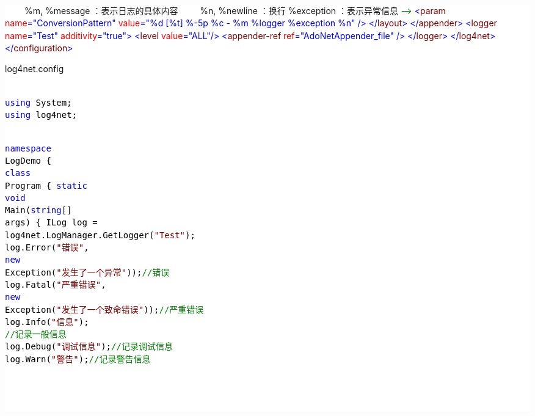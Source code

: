 　　    %m, %message  ：表示日志的具体内容
　　    %n, %newline  ：换行
        %exception    ：表示异常信息
        </span><span style="color: #008000;">--&gt;</span>
        <span style="color: #0000ff;">&lt;</span><span style="color: #800000;">param </span><span style="color: #ff0000;">name</span><span style="color: #0000ff;">="ConversionPattern"</span><span style="color: #ff0000;"> value</span><span style="color: #0000ff;">="%d [%t] %-5p %c - %m %logger %exception %n"</span> <span style="color: #0000ff;">/&gt;</span>
      <span style="color: #0000ff;">&lt;/</span><span style="color: #800000;">layout</span><span style="color: #0000ff;">&gt;</span>
    <span style="color: #0000ff;">&lt;/</span><span style="color: #800000;">appender</span><span style="color: #0000ff;">&gt;</span>
    <span style="color: #0000ff;">&lt;</span><span style="color: #800000;">logger </span><span style="color: #ff0000;">name</span><span style="color: #0000ff;">="Test"</span><span style="color: #ff0000;"> additivity</span><span style="color: #0000ff;">="true"</span><span style="color: #0000ff;">&gt;</span>
      <span style="color: #0000ff;">&lt;</span><span style="color: #800000;">level </span><span style="color: #ff0000;">value</span><span style="color: #0000ff;">="ALL"</span><span style="color: #0000ff;">/&gt;</span>
      <span style="color: #0000ff;">&lt;</span><span style="color: #800000;">appender-ref </span><span style="color: #ff0000;">ref</span><span style="color: #0000ff;">="AdoNetAppender_file"</span> <span style="color: #0000ff;">/&gt;</span>
    <span style="color: #0000ff;">&lt;/</span><span style="color: #800000;">logger</span><span style="color: #0000ff;">&gt;</span>
  <span style="color: #0000ff;">&lt;/</span><span style="color: #800000;">log4net</span><span style="color: #0000ff;">&gt;</span>
<span style="color: #0000ff;">&lt;/</span><span style="color: #800000;">configuration</span><span style="color: #0000ff;">&gt;</span></pre>
</div>
<span class="cnblogs_code_collapse">log4net.config</span></div>
<div class="cnblogs_code" onclick="cnblogs_code_show('6f2d4443-a6a0-4266-8df3-8bde1eb74839')"><img id="code_img_closed_6f2d4443-a6a0-4266-8df3-8bde1eb74839" class="code_img_closed" src="http://images.cnblogs.com/OutliningIndicators/ContractedBlock.gif" alt="" /><img id="code_img_opened_6f2d4443-a6a0-4266-8df3-8bde1eb74839" class="code_img_opened" style="display: none;" onclick="cnblogs_code_hide('6f2d4443-a6a0-4266-8df3-8bde1eb74839',event)" src="http://images.cnblogs.com/OutliningIndicators/ExpandedBlockStart.gif" alt="" />
<div id="cnblogs_code_open_6f2d4443-a6a0-4266-8df3-8bde1eb74839" class="cnblogs_code_hide">
<pre><span style="color: #0000ff;">using</span><span style="color: #000000;"> System;
</span><span style="color: #0000ff;">using</span><span style="color: #000000;"> log4net;

</span><span style="color: #0000ff;">namespace</span><span style="color: #000000;"> LogDemo
{
    </span><span style="color: #0000ff;">class</span><span style="color: #000000;"> Program
    {
        </span><span style="color: #0000ff;">static</span> <span style="color: #0000ff;">void</span> Main(<span style="color: #0000ff;">string</span><span style="color: #000000;">[] args)
        {
            ILog log </span>= log4net.LogManager.GetLogger(<span style="color: #800000;">"</span><span style="color: #800000;">Test</span><span style="color: #800000;">"</span><span style="color: #000000;">);
            log.Error(</span><span style="color: #800000;">"</span><span style="color: #800000;">错误</span><span style="color: #800000;">"</span>, <span style="color: #0000ff;">new</span> Exception(<span style="color: #800000;">"</span><span style="color: #800000;">发生了一个异常</span><span style="color: #800000;">"</span>));<span style="color: #008000;">//</span><span style="color: #008000;">错误</span>
            log.Fatal(<span style="color: #800000;">"</span><span style="color: #800000;">严重错误</span><span style="color: #800000;">"</span>, <span style="color: #0000ff;">new</span> Exception(<span style="color: #800000;">"</span><span style="color: #800000;">发生了一个致命错误</span><span style="color: #800000;">"</span>));<span style="color: #008000;">//</span><span style="color: #008000;">严重错误</span>
            log.Info(<span style="color: #800000;">"</span><span style="color: #800000;">信息</span><span style="color: #800000;">"</span>); <span style="color: #008000;">//</span><span style="color: #008000;">记录一般信息</span>
            log.Debug(<span style="color: #800000;">"</span><span style="color: #800000;">调试信息</span><span style="color: #800000;">"</span>);<span style="color: #008000;">//</span><span style="color: #008000;">记录调试信息</span>
            log.Warn(<span style="color: #800000;">"</span><span style="color: #800000;">警告</span><span style="color: #800000;">"</span>);<span style="color: #008000;">//</span><span style="color: #008000;">记录警告信息</span>
<span style="color: #000000;">